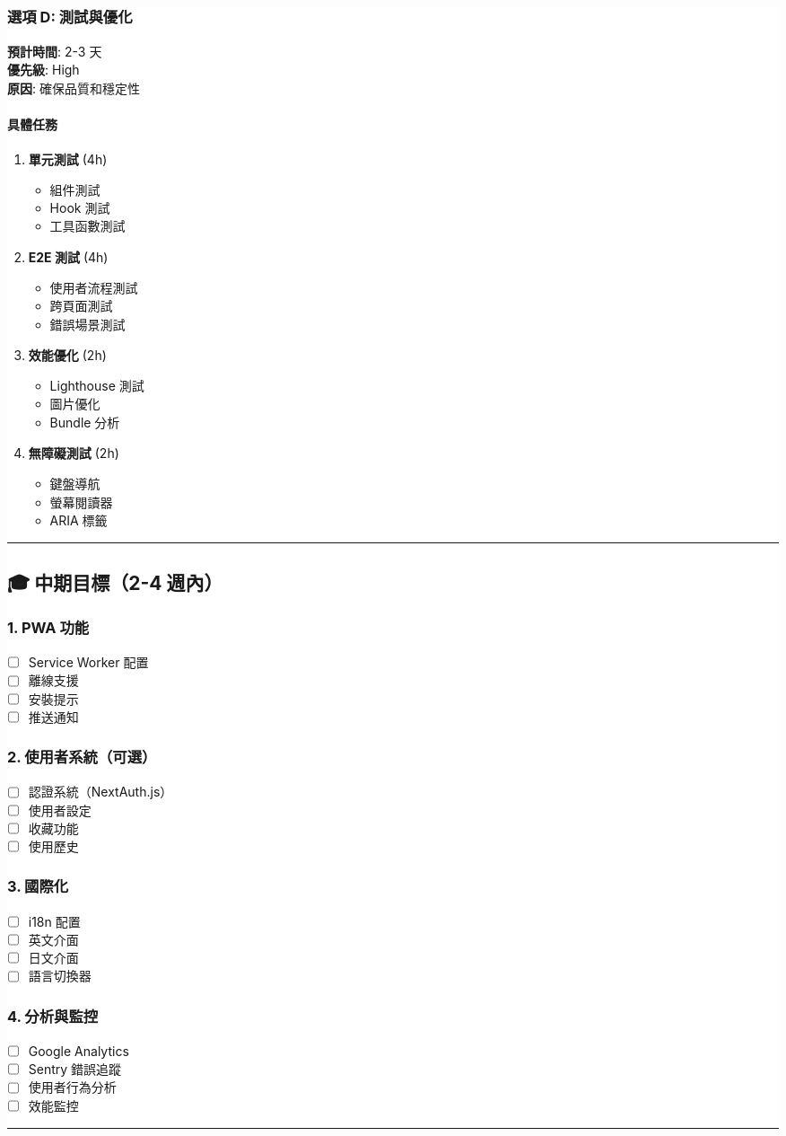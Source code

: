 ### 選項 D: 測試與優化
**預計時間**: 2-3 天  
**優先級**: High  
**原因**: 確保品質和穩定性

#### 具體任務
1. **單元測試** (4h)
   - 組件測試
   - Hook 測試
   - 工具函數測試

2. **E2E 測試** (4h)
   - 使用者流程測試
   - 跨頁面測試
   - 錯誤場景測試

3. **效能優化** (2h)
   - Lighthouse 測試
   - 圖片優化
   - Bundle 分析

4. **無障礙測試** (2h)
   - 鍵盤導航
   - 螢幕閱讀器
   - ARIA 標籤

---

## 🎓 中期目標（2-4 週內）

### 1. PWA 功能
- [ ] Service Worker 配置
- [ ] 離線支援
- [ ] 安裝提示
- [ ] 推送通知

### 2. 使用者系統（可選）
- [ ] 認證系統（NextAuth.js）
- [ ] 使用者設定
- [ ] 收藏功能
- [ ] 使用歷史

### 3. 國際化
- [ ] i18n 配置
- [ ] 英文介面
- [ ] 日文介面
- [ ] 語言切換器

### 4. 分析與監控
- [ ] Google Analytics
- [ ] Sentry 錯誤追蹤
- [ ] 使用者行為分析
- [ ] 效能監控

---